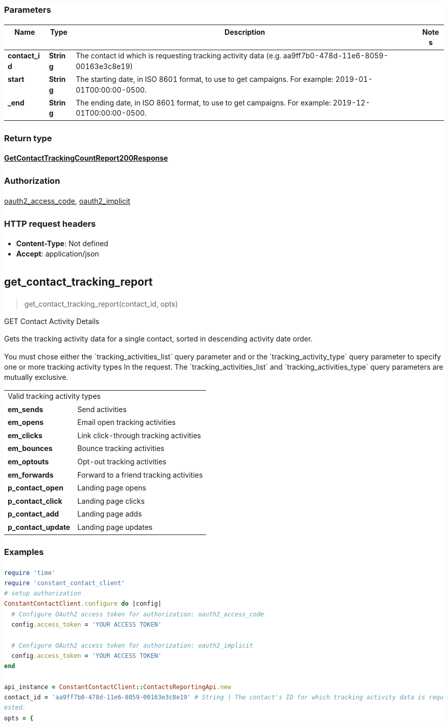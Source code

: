 ### Parameters

| Name | Type | Description | Notes |
| ---- | ---- | ----------- | ----- |
| **contact_id** | **String** | The contact id which is requesting tracking activity data (e.g. aa9ff7b0-478d-11e6-8059-00163e3c8e19) |  |
| **start** | **String** | The starting date, in ISO 8601 format, to use to get campaigns. For example: 2019-01-01T00:00:00-0500. |  |
| **_end** | **String** | The ending date, in ISO 8601 format, to use to get campaigns. For example: 2019-12-01T00:00:00-0500. |  |

### Return type

[**GetContactTrackingCountReport200Response**](GetContactTrackingCountReport200Response.md)

### Authorization

[oauth2_access_code](../README.md#oauth2_access_code), [oauth2_implicit](../README.md#oauth2_implicit)

### HTTP request headers

- **Content-Type**: Not defined
- **Accept**: application/json


## get_contact_tracking_report

> <GetContactTrackingReport200Response> get_contact_tracking_report(contact_id, opts)

GET Contact Activity Details

<p>Gets the tracking activity data for a single contact, sorted in descending activity date order.</p> <p>You must chose either the `tracking_activities_list` query parameter and or the `tracking_activity_type` query parameter to specify one or more tracking activity types In the request. The `tracking_activities_list`  and `tracking_activities_type` query parameters are mutually exclusive.</p>       <table><tr><td colspan='2'>Valid tracking activity types</td></tr>         <tr><td><b>em_sends</b></td><td>Send activities</td></tr>         <tr><td><b>em_opens</b></td><td>Email open tracking activities</td></tr>         <tr><td><b>em_clicks</b></td><td>Link click-through tracking activities</td></tr>         <tr><td><b>em_bounces</b></td><td>Bounce tracking activities</td></tr>         <tr><td><b>em_optouts</b></td><td>Opt-out tracking activities</td></tr><tr>         <td><b>em_forwards</b></td><td>Forward to a friend tracking activities</td></tr>         <tr><td><b>p_contact_open</b></td><td>Landing page opens</td></tr>         <tr><td><b>p_contact_click</b></td><td>Landing page clicks</td></tr>         <tr><td><b>p_contact_add</b></td><td>Landing page adds</td></tr>         <tr><td><b>p_contact_update </b></td><td> Landing page updates</td></tr>       </table>

### Examples

```ruby
require 'time'
require 'constant_contact_client'
# setup authorization
ConstantContactClient.configure do |config|
  # Configure OAuth2 access token for authorization: oauth2_access_code
  config.access_token = 'YOUR ACCESS TOKEN'

  # Configure OAuth2 access token for authorization: oauth2_implicit
  config.access_token = 'YOUR ACCESS TOKEN'
end

api_instance = ConstantContactClient::ContactsReportingApi.new
contact_id = 'aa9ff7b0-478d-11e6-8059-00163e3c8e19' # String | The contact's ID for which tracking activity data is requested.
opts = {
```